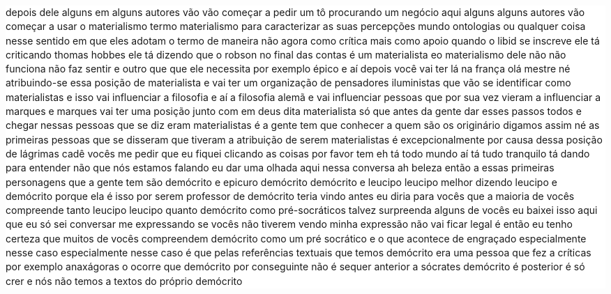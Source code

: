 depois dele alguns
em alguns autores vão vão começar a
pedir um tô procurando um negócio aqui
alguns alguns autores vão começar a usar
o materialismo termo materialismo para
caracterizar as suas percepções mundo
ontologias ou qualquer coisa nesse
sentido em que eles adotam o termo de
maneira não agora como crítica mais como
apoio quando o libid se inscreve ele tá
criticando thomas hobbes ele tá dizendo
que o robson no final das contas é um
materialista eo materialismo dele não
não funciona não faz sentir e outro que
que ele necessita por exemplo épico e aí
depois você vai ter lá na frança olá
mestre né atribuindo-se essa posição de
materialista e vai ter um organização de
pensadores iluministas que vão se
identificar como materialistas e isso
vai influenciar a filosofia
e aí a filosofia alemã e vai influenciar
pessoas que por sua vez vieram a
influenciar a marques e marques vai ter
uma posição junto com em deus dita
materialista só que antes da gente dar
esses passos todos e chegar nessas
pessoas que se diz eram materialistas é
a gente tem que conhecer a quem são os
originário digamos assim né as primeiras
pessoas que se disseram que tiveram a
atribuição de serem materialistas é
excepcionalmente por causa dessa posição
de lágrimas cadê vocês me pedir que eu
fiquei clicando as coisas por favor tem
eh tá todo mundo aí tá tudo tranquilo tá
dando para entender não que nós estamos
falando eu dar uma olhada aqui nessa
conversa
ah beleza então a essas primeiras
personagens que a gente tem são
demócrito e epicuro demócrito demócrito
e leucipo leucipo melhor dizendo leucipo
e demócrito porque ela é isso por serem
professor de demócrito teria vindo antes
eu diria para vocês que a maioria de
vocês compreende tanto leucipo leucipo
quanto demócrito como pré-socráticos
talvez surpreenda alguns de vocês eu
baixei isso aqui que eu só sei conversar
me expressando se vocês não tiverem
vendo minha expressão não vai ficar
legal é então eu tenho certeza que
muitos de vocês compreendem demócrito
como um pré socrático e o que acontece
de engraçado especialmente nesse caso
especialmente nesse caso é que pelas
referências textuais que temos demócrito
era uma pessoa que fez a críticas por
exemplo anaxágoras
o ocorre que demócrito por conseguinte
não é sequer anterior a sócrates
demócrito é posterior é só crer e nós
não temos a textos do próprio demócrito